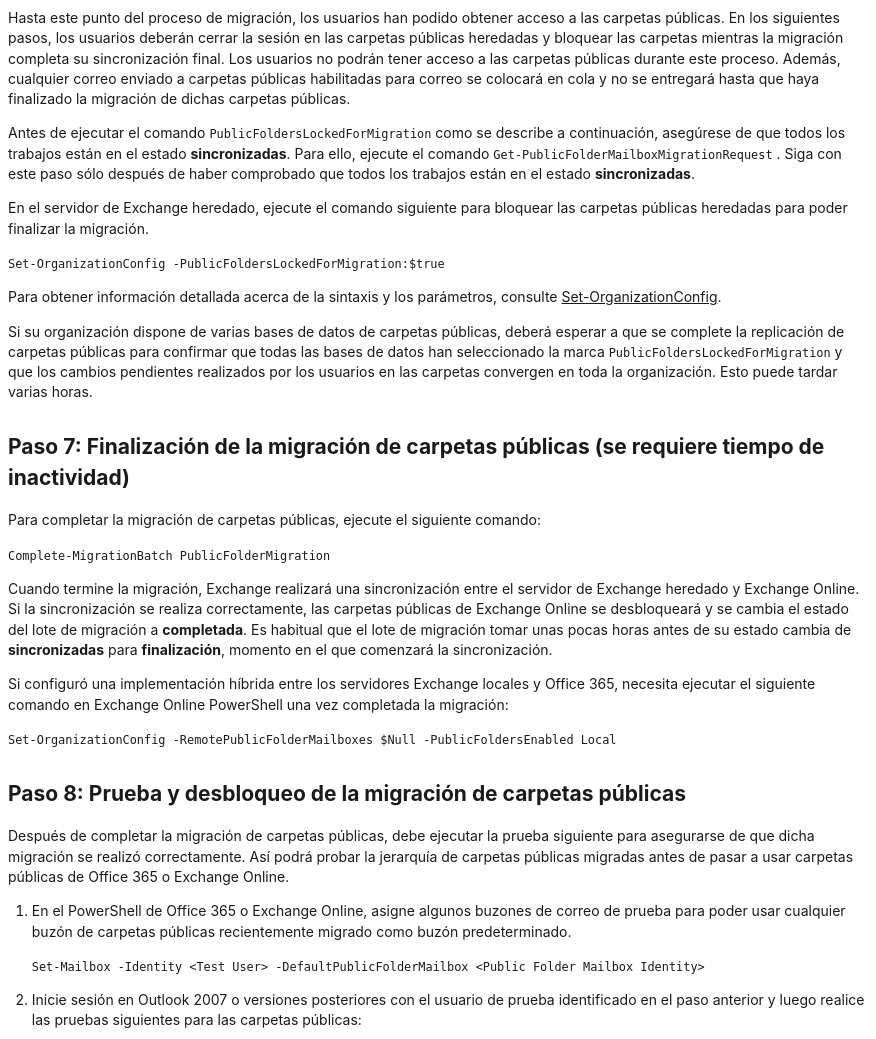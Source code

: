 Hasta este punto del proceso de migración, los usuarios han podido obtener acceso a las carpetas públicas. En los siguientes pasos, los usuarios deberán cerrar la sesión en las carpetas públicas heredadas y bloquear las carpetas mientras la migración completa su sincronización final. Los usuarios no podrán tener acceso a las carpetas públicas durante este proceso. Además, cualquier correo enviado a carpetas públicas habilitadas para correo se colocará en cola y no se entregará hasta que haya finalizado la migración de dichas carpetas públicas.

Antes de ejecutar el comando `PublicFoldersLockedForMigration` como se describe a continuación, asegúrese de que todos los trabajos están en el estado **sincronizadas**. Para ello, ejecute el comando `Get-PublicFolderMailboxMigrationRequest` . Siga con este paso sólo después de haber comprobado que todos los trabajos están en el estado **sincronizadas**.

En el servidor de Exchange heredado, ejecute el comando siguiente para bloquear las carpetas públicas heredadas para poder finalizar la migración.

    Set-OrganizationConfig -PublicFoldersLockedForMigration:$true

Para obtener información detallada acerca de la sintaxis y los parámetros, consulte [Set-OrganizationConfig](https://technet.microsoft.com/es-es/library/aa997443\(v=exchg.150\)).

Si su organización dispone de varias bases de datos de carpetas públicas, deberá esperar a que se complete la replicación de carpetas públicas para confirmar que todas las bases de datos han seleccionado la marca `PublicFoldersLockedForMigration` y que los cambios pendientes realizados por los usuarios en las carpetas convergen en toda la organización. Esto puede tardar varias horas.

## Paso 7: Finalización de la migración de carpetas públicas (se requiere tiempo de inactividad)

Para completar la migración de carpetas públicas, ejecute el siguiente comando:

    Complete-MigrationBatch PublicFolderMigration

Cuando termine la migración, Exchange realizará una sincronización entre el servidor de Exchange heredado y Exchange Online. Si la sincronización se realiza correctamente, las carpetas públicas de Exchange Online se desbloqueará y se cambia el estado del lote de migración a **completada**. Es habitual que el lote de migración tomar unas pocas horas antes de su estado cambia de **sincronizadas** para **finalización**, momento en el que comenzará la sincronización.

Si configuró una implementación híbrida entre los servidores Exchange locales y Office 365, necesita ejecutar el siguiente comando en Exchange Online PowerShell una vez completada la migración:

    Set-OrganizationConfig -RemotePublicFolderMailboxes $Null -PublicFoldersEnabled Local

## Paso 8: Prueba y desbloqueo de la migración de carpetas públicas

Después de completar la migración de carpetas públicas, debe ejecutar la prueba siguiente para asegurarse de que dicha migración se realizó correctamente. Así podrá probar la jerarquía de carpetas públicas migradas antes de pasar a usar carpetas públicas de Office 365 o Exchange Online.

1.  En el PowerShell de Office 365 o Exchange Online, asigne algunos buzones de correo de prueba para poder usar cualquier buzón de carpetas públicas recientemente migrado como buzón predeterminado.
    
        Set-Mailbox -Identity <Test User> -DefaultPublicFolderMailbox <Public Folder Mailbox Identity>

2.  Inicie sesión en Outlook 2007 o versiones posteriores con el usuario de prueba identificado en el paso anterior y luego realice las pruebas siguientes para las carpetas públicas:
    